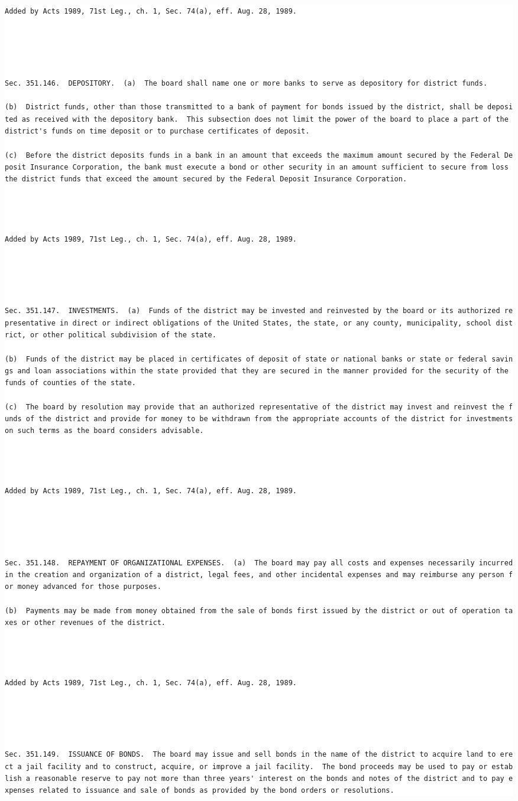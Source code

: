     
    
    
    Added by Acts 1989, 71st Leg., ch. 1, Sec. 74(a), eff. Aug. 28, 1989.
    
    
    
    
    
    Sec. 351.146.  DEPOSITORY.  (a)  The board shall name one or more banks to serve as depository for district funds.
    
    (b)  District funds, other than those transmitted to a bank of payment for bonds issued by the district, shall be deposited as received with the depository bank.  This subsection does not limit the power of the board to place a part of the district's funds on time deposit or to purchase certificates of deposit.
    
    (c)  Before the district deposits funds in a bank in an amount that exceeds the maximum amount secured by the Federal Deposit Insurance Corporation, the bank must execute a bond or other security in an amount sufficient to secure from loss the district funds that exceed the amount secured by the Federal Deposit Insurance Corporation.
    
    
    
    
    Added by Acts 1989, 71st Leg., ch. 1, Sec. 74(a), eff. Aug. 28, 1989.
    
    
    
    
    
    Sec. 351.147.  INVESTMENTS.  (a)  Funds of the district may be invested and reinvested by the board or its authorized representative in direct or indirect obligations of the United States, the state, or any county, municipality, school district, or other political subdivision of the state.
    
    (b)  Funds of the district may be placed in certificates of deposit of state or national banks or state or federal savings and loan associations within the state provided that they are secured in the manner provided for the security of the funds of counties of the state.
    
    (c)  The board by resolution may provide that an authorized representative of the district may invest and reinvest the funds of the district and provide for money to be withdrawn from the appropriate accounts of the district for investments on such terms as the board considers advisable.
    
    
    
    
    Added by Acts 1989, 71st Leg., ch. 1, Sec. 74(a), eff. Aug. 28, 1989.
    
    
    
    
    
    Sec. 351.148.  REPAYMENT OF ORGANIZATIONAL EXPENSES.  (a)  The board may pay all costs and expenses necessarily incurred in the creation and organization of a district, legal fees, and other incidental expenses and may reimburse any person for money advanced for those purposes.
    
    (b)  Payments may be made from money obtained from the sale of bonds first issued by the district or out of operation taxes or other revenues of the district.
    
    
    
    
    Added by Acts 1989, 71st Leg., ch. 1, Sec. 74(a), eff. Aug. 28, 1989.
    
    
    
    
    
    Sec. 351.149.  ISSUANCE OF BONDS.  The board may issue and sell bonds in the name of the district to acquire land to erect a jail facility and to construct, acquire, or improve a jail facility.  The bond proceeds may be used to pay or establish a reasonable reserve to pay not more than three years' interest on the bonds and notes of the district and to pay expenses related to issuance and sale of bonds as provided by the bond orders or resolutions.
    